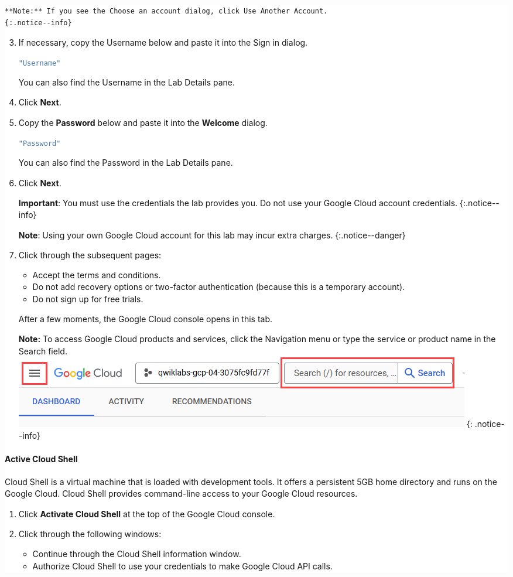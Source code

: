     **Note:** If you see the Choose an account dialog, click Use Another Account.
    {:.notice--info}

3. If necessary, copy the Username below and paste it into the Sign in dialog.

    ```bash
    "Username"
    ```

    You can also find the Username in the Lab Details pane.

4. Click **Next**.

5. Copy the **Password** below and paste it into the **Welcome** dialog.
  
    ```bash
    "Password"
    ```
    You can also find the Password in the Lab Details pane.

6. Click **Next**.

    **Important**: You must use the credentials the lab provides you. Do not use your Google Cloud account credentials.
    {:.notice--info}

    **Note**: Using your own Google Cloud account for this lab may incur extra charges.
    {:.notice--danger}

7. Click through the subsequent pages:

     - Accept the terms and conditions.
     - Do not add recovery options or two-factor authentication (because this is a temporary account).
     - Do not sign up for free trials.

    After a few moments, the Google Cloud console opens in this tab.

    **Note:** To access Google Cloud products and services, click the Navigation menu or type the service or product name in the Search field.
    ![info1](/assets/images/gcp/info1.png)
    {: .notice--info}

#### Active Cloud Shell

Cloud Shell is a virtual machine that is loaded with development tools. It offers a persistent 5GB home directory and runs on the Google Cloud. Cloud Shell provides command-line access to your Google Cloud resources.

1. Click **Activate Cloud Shell** at the top of the Google Cloud console.

2. Click through the following windows:
   - Continue through the Cloud Shell information window.
   - Authorize Cloud Shell to use your credentials to make Google Cloud API calls.
